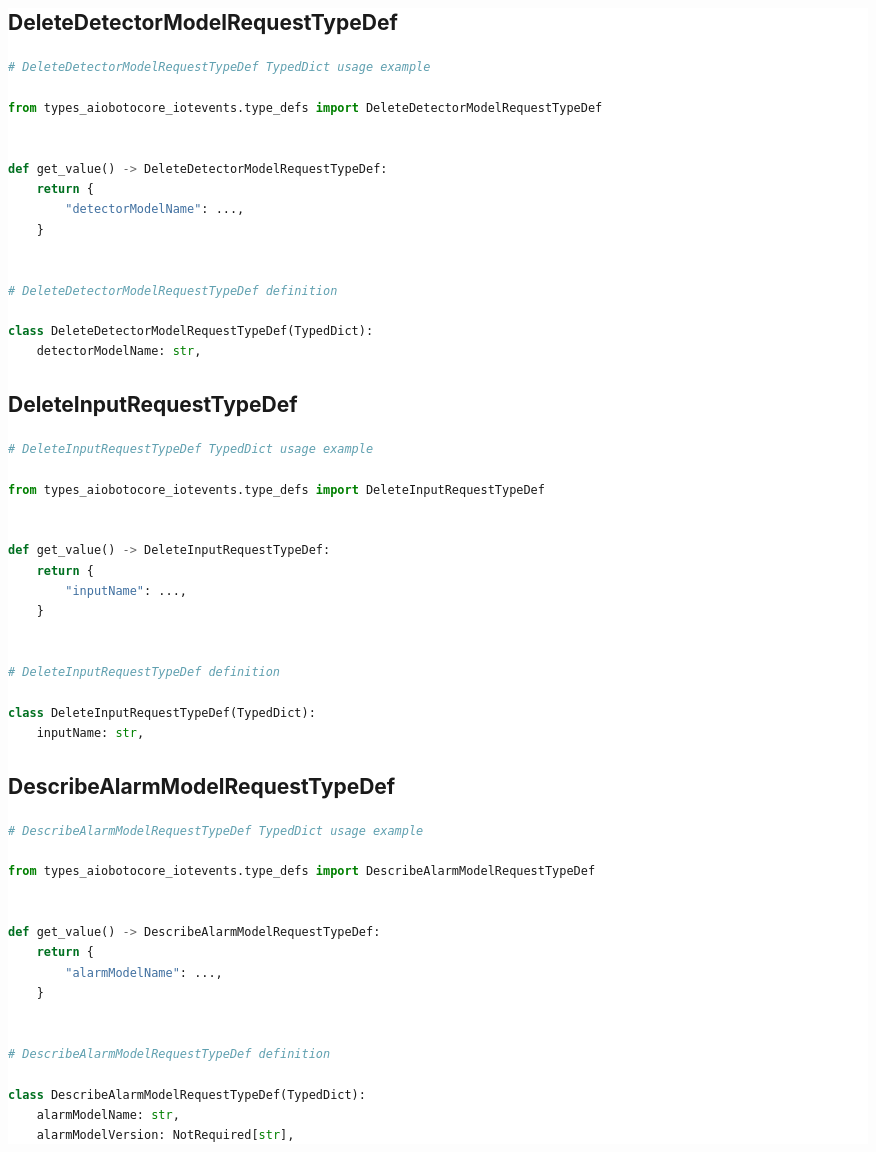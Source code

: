 ## DeleteDetectorModelRequestTypeDef

```python
# DeleteDetectorModelRequestTypeDef TypedDict usage example

from types_aiobotocore_iotevents.type_defs import DeleteDetectorModelRequestTypeDef


def get_value() -> DeleteDetectorModelRequestTypeDef:
    return {
        "detectorModelName": ...,
    }


# DeleteDetectorModelRequestTypeDef definition

class DeleteDetectorModelRequestTypeDef(TypedDict):
    detectorModelName: str,
```

## DeleteInputRequestTypeDef

```python
# DeleteInputRequestTypeDef TypedDict usage example

from types_aiobotocore_iotevents.type_defs import DeleteInputRequestTypeDef


def get_value() -> DeleteInputRequestTypeDef:
    return {
        "inputName": ...,
    }


# DeleteInputRequestTypeDef definition

class DeleteInputRequestTypeDef(TypedDict):
    inputName: str,
```

## DescribeAlarmModelRequestTypeDef

```python
# DescribeAlarmModelRequestTypeDef TypedDict usage example

from types_aiobotocore_iotevents.type_defs import DescribeAlarmModelRequestTypeDef


def get_value() -> DescribeAlarmModelRequestTypeDef:
    return {
        "alarmModelName": ...,
    }


# DescribeAlarmModelRequestTypeDef definition

class DescribeAlarmModelRequestTypeDef(TypedDict):
    alarmModelName: str,
    alarmModelVersion: NotRequired[str],
```
